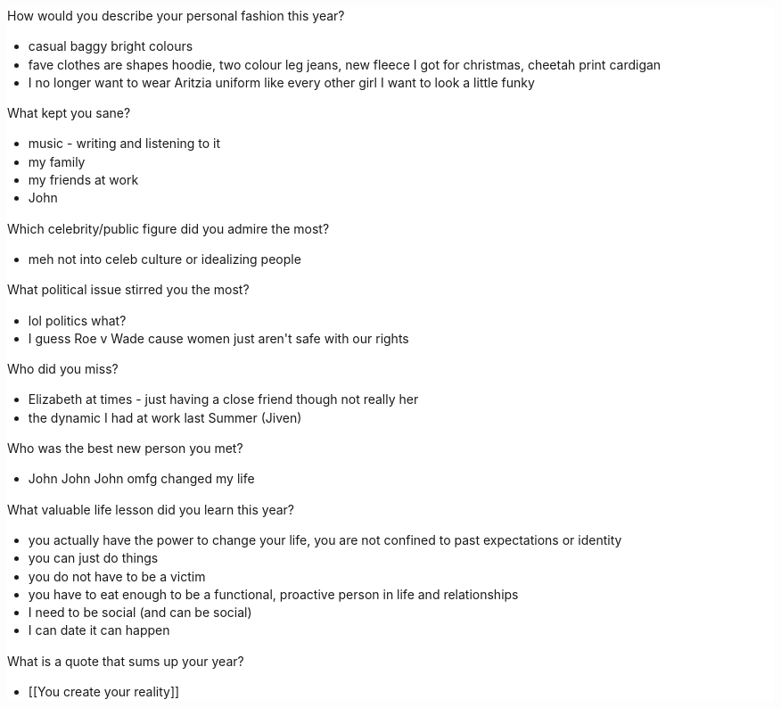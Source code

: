 How would you describe your personal fashion this year?
 - casual baggy bright colours
 - fave clothes are shapes hoodie, two colour leg jeans, new fleece I got for christmas, cheetah print cardigan
 - I no longer want to wear Aritzia uniform like every other girl I want to look a little funky

 What kept you sane?
  - music - writing and listening to it
 - my family
 - my friends at work
 - John

 Which celebrity/public figure did you admire the most?
 - meh not into celeb culture or idealizing people

 What political issue stirred you the most?
 - lol politics what?
 - I guess Roe v Wade cause women just aren't safe with our rights

 Who did you miss?
 - Elizabeth at times - just having a close friend though not really her
 - the dynamic I had at work last Summer (Jiven)

 Who was the best new person you met?
 - John John John omfg changed my life

 What valuable life lesson did you learn this year?
 - you actually have the power to change your life, you are not confined to past expectations or identity
 - you can just do things
 - you do not have to be a victim
 - you have to eat enough to be a functional, proactive person in life and relationships
 - I need to be social (and can be social)
 - I can date it can happen

 What is a quote that sums up your year?
 - [[You create your reality]]